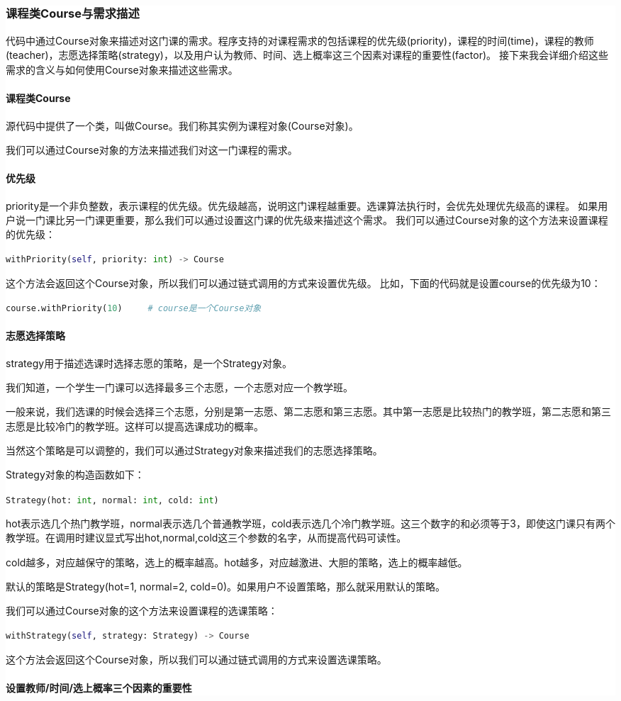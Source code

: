 ### 课程类Course与需求描述

代码中通过Course对象来描述对这门课的需求。程序支持的对课程需求的包括课程的优先级(priority)，课程的时间(time)，课程的教师(teacher)，志愿选择策略(strategy)，以及用户认为教师、时间、选上概率这三个因素对课程的重要性(factor)。
接下来我会详细介绍这些需求的含义与如何使用Course对象来描述这些需求。

#### 课程类Course

源代码中提供了一个类，叫做Course。我们称其实例为课程对象(Course对象)。

我们可以通过Course对象的方法来描述我们对这一门课程的需求。

#### 优先级

priority是一个非负整数，表示课程的优先级。优先级越高，说明这门课程越重要。选课算法执行时，会优先处理优先级高的课程。
如果用户说一门课比另一门课更重要，那么我们可以通过设置这门课的优先级来描述这个需求。
我们可以通过Course对象的这个方法来设置课程的优先级：

```python
withPriority(self, priority: int) -> Course
```

这个方法会返回这个Course对象，所以我们可以通过链式调用的方式来设置优先级。
比如，下面的代码就是设置course的优先级为10：

```python
course.withPriority(10)		# course是一个Course对象
```

#### 志愿选择策略

strategy用于描述选课时选择志愿的策略，是一个Strategy对象。

我们知道，一个学生一门课可以选择最多三个志愿，一个志愿对应一个教学班。

一般来说，我们选课的时候会选择三个志愿，分别是第一志愿、第二志愿和第三志愿。其中第一志愿是比较热门的教学班，第二志愿和第三志愿是比较冷门的教学班。这样可以提高选课成功的概率。

当然这个策略是可以调整的，我们可以通过Strategy对象来描述我们的志愿选择策略。

Strategy对象的构造函数如下：

```python
Strategy(hot: int, normal: int, cold: int)
```

hot表示选几个热门教学班，normal表示选几个普通教学班，cold表示选几个冷门教学班。这三个数字的和必须等于3，即使这门课只有两个教学班。在调用时建议显式写出hot,normal,cold这三个参数的名字，从而提高代码可读性。

cold越多，对应越保守的策略，选上的概率越高。hot越多，对应越激进、大胆的策略，选上的概率越低。

默认的策略是Strategy(hot=1, normal=2, cold=0)。如果用户不设置策略，那么就采用默认的策略。

我们可以通过Course对象的这个方法来设置课程的选课策略：

```python
withStrategy(self, strategy: Strategy) -> Course
```

这个方法会返回这个Course对象，所以我们可以通过链式调用的方式来设置选课策略。

#### 设置教师/时间/选上概率三个因素的重要性

